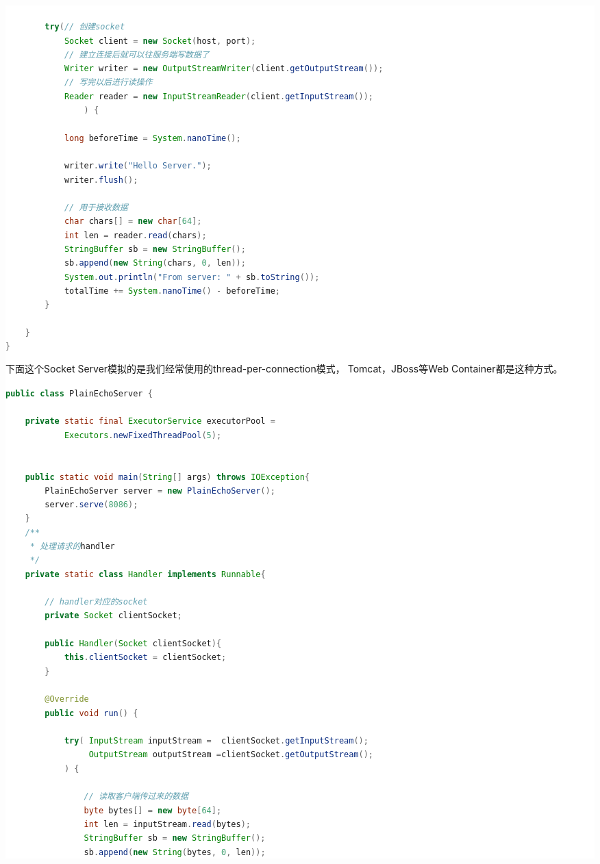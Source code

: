 ``` java

        try(// 创建socket
            Socket client = new Socket(host, port);
            // 建立连接后就可以往服务端写数据了
            Writer writer = new OutputStreamWriter(client.getOutputStream());
            // 写完以后进行读操作
            Reader reader = new InputStreamReader(client.getInputStream());
                ) {

            long beforeTime = System.nanoTime();

            writer.write("Hello Server.");
            writer.flush();

            // 用于接收数据
            char chars[] = new char[64];
            int len = reader.read(chars);
            StringBuffer sb = new StringBuffer();
            sb.append(new String(chars, 0, len));
            System.out.println("From server: " + sb.toString());
            totalTime += System.nanoTime() - beforeTime;
        }

    }
}
```

下面这个Socket Server模拟的是我们经常使用的thread-per-connection模式， Tomcat，JBoss等Web Container都是这种方式。

``` java
public class PlainEchoServer {

    private static final ExecutorService executorPool =
            Executors.newFixedThreadPool(5);


    public static void main(String[] args) throws IOException{
        PlainEchoServer server = new PlainEchoServer();
        server.serve(8086);
    }
    /**
     * 处理请求的handler
     */
    private static class Handler implements Runnable{

        // handler对应的socket
        private Socket clientSocket;

        public Handler(Socket clientSocket){
            this.clientSocket = clientSocket;
        }

        @Override
        public void run() {

            try( InputStream inputStream =  clientSocket.getInputStream();
                 OutputStream outputStream =clientSocket.getOutputStream();
            ) {

                // 读取客户端传过来的数据
                byte bytes[] = new byte[64];
                int len = inputStream.read(bytes);
                StringBuffer sb = new StringBuffer();
                sb.append(new String(bytes, 0, len));
```